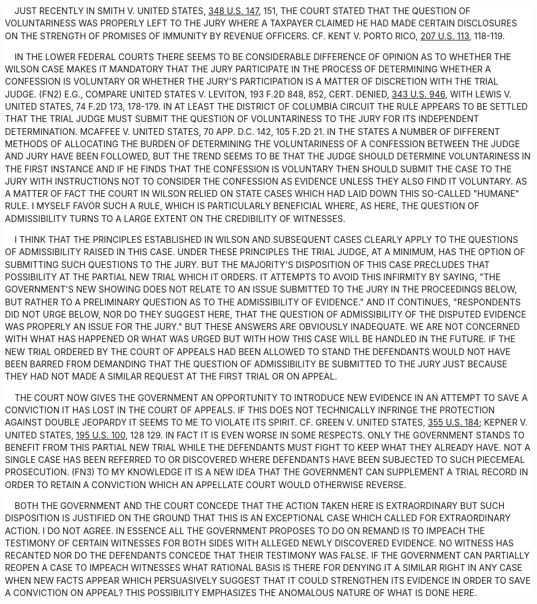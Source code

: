     JUST RECENTLY IN SMITH V. UNITED STATES, [348 U.S. 147][/us/courts/scotus/usReporter/348/147], 151, THE COURT STATED THAT THE QUESTION OF VOLUNTARINESS WAS PROPERLY LEFT TO THE JURY WHERE A TAXPAYER CLAIMED HE HAD MADE CERTAIN DISCLOSURES ON THE STRENGTH OF PROMISES OF IMMUNITY BY REVENUE OFFICERS.  CF. KENT V. PORTO RICO, [207 U.S. 113][/us/courts/scotus/usReporter/207/113], 118-119.

    IN THE LOWER FEDERAL COURTS THERE SEEMS TO BE CONSIDERABLE DIFFERENCE OF OPINION AS TO WHETHER THE WILSON CASE MAKES IT MANDATORY THAT THE JURY PARTICIPATE IN THE PROCESS OF DETERMINING WHETHER A CONFESSION IS VOLUNTARY OR WHETHER THE JURY'S PARTICIPATION IS A MATTER OF DISCRETION WITH THE TRIAL JUDGE.  (FN2)  E.G., COMPARE UNITED STATES V. LEVITON, 193 F.2D 848, 852, CERT. DENIED, [343 U.S. 946][/us/courts/scotus/usReporter/343/946], WITH LEWIS V. UNITED STATES, 74 F.2D 173, 178-179.  IN AT LEAST THE DISTRICT OF COLUMBIA CIRCUIT THE RULE APPEARS TO BE SETTLED THAT THE TRIAL JUDGE MUST SUBMIT THE QUESTION OF VOLUNTARINESS TO THE JURY FOR ITS INDEPENDENT DETERMINATION.  MCAFFEE V. UNITED STATES, 70 APP. D.C. 142, 105 F.2D 21.  IN THE STATES A NUMBER OF DIFFERENT METHODS OF ALLOCATING THE BURDEN OF DETERMINING THE VOLUNTARINESS OF A CONFESSION BETWEEN THE JUDGE AND JURY HAVE BEEN FOLLOWED, BUT THE TREND SEEMS TO BE THAT THE JUDGE SHOULD DETERMINE VOLUNTARINESS IN THE FIRST INSTANCE AND IF HE FINDS THAT THE CONFESSION IS VOLUNTARY THEN SHOULD SUBMIT THE CASE TO THE JURY WITH INSTRUCTIONS NOT TO CONSIDER THE CONFESSION AS EVIDENCE UNLESS THEY ALSO FIND IT VOLUNTARY.  AS A MATTER OF FACT THE COURT IN WILSON RELIED ON STATE CASES WHICH HAD LAID DOWN THIS SO-CALLED "HUMANE" RULE.  I MYSELF FAVOR SUCH A RULE, WHICH IS PARTICULARLY BENEFICIAL WHERE, AS HERE, THE QUESTION OF ADMISSIBILITY TURNS TO A LARGE EXTENT ON THE CREDIBILITY OF WITNESSES.

    I THINK THAT THE PRINCIPLES ESTABLISHED IN WILSON AND SUBSEQUENT CASES CLEARLY APPLY TO THE QUESTIONS OF ADMISSIBILITY RAISED IN THIS CASE.  UNDER THESE PRINCIPLES THE TRIAL JUDGE, AT A MINIMUM, HAS THE OPTION OF SUBMITTING SUCH QUESTIONS TO THE JURY.  BUT THE MAJORITY'S DISPOSITION OF THIS CASE PRECLUDES THAT POSSIBILITY AT THE PARTIAL NEW TRIAL WHICH IT ORDERS.  IT ATTEMPTS TO AVOID THIS INFIRMITY BY SAYING, "THE GOVERNMENT'S NEW SHOWING DOES NOT RELATE TO AN ISSUE SUBMITTED TO THE JURY IN THE PROCEEDINGS BELOW, BUT RATHER TO A PRELIMINARY QUESTION AS TO THE ADMISSIBILITY OF EVIDENCE."  AND IT CONTINUES, "RESPONDENTS DID NOT URGE BELOW, NOR DO THEY SUGGEST HERE, THAT THE QUESTION OF ADMISSIBILITY OF THE DISPUTED EVIDENCE WAS PROPERLY AN ISSUE FOR THE JURY."  BUT THESE ANSWERS ARE OBVIOUSLY INADEQUATE.  WE ARE NOT CONCERNED WITH WHAT HAS HAPPENED OR WHAT WAS URGED BUT WITH HOW THIS CASE WILL BE HANDLED IN THE FUTURE.  IF THE NEW TRIAL ORDERED BY THE COURT OF APPEALS HAD BEEN ALLOWED TO STAND THE DEFENDANTS WOULD NOT HAVE BEEN BARRED FROM DEMANDING THAT THE QUESTION OF ADMISSIBILITY BE SUBMITTED TO THE JURY JUST BECAUSE THEY HAD NOT MADE A SIMILAR REQUEST AT THE FIRST TRIAL OR ON APPEAL.

    THE COURT NOW GIVES THE GOVERNMENT AN OPPORTUNITY TO INTRODUCE NEW EVIDENCE IN AN ATTEMPT TO SAVE A CONVICTION IT HAS LOST IN THE COURT OF APPEALS.  IF THIS DOES NOT TECHNICALLY INFRINGE THE PROTECTION AGAINST DOUBLE JEOPARDY IT SEEMS TO ME TO VIOLATE ITS SPIRIT.  CF. GREEN V. UNITED STATES, [355 U.S. 184][/us/courts/scotus/usReporter/355/184]; KEPNER V. UNITED STATES, [195 U.S. 100][/us/courts/scotus/usReporter/195/100], 128 129.  IN FACT IT IS EVEN WORSE IN SOME RESPECTS.  ONLY THE GOVERNMENT STANDS TO BENEFIT FROM THIS PARTIAL NEW TRIAL WHILE THE DEFENDANTS MUST FIGHT TO KEEP WHAT THEY ALREADY HAVE.  NOT A SINGLE CASE HAS BEEN REFERRED TO OR DISCOVERED WHERE DEFENDANTS HAVE BEEN SUBJECTED TO SUCH PIECEMEAL PROSECUTION.  (FN3)  TO MY KNOWLEDGE IT IS A NEW IDEA THAT THE GOVERNMENT CAN SUPPLEMENT A TRIAL RECORD IN ORDER TO RETAIN A CONVICTION WHICH AN APPELLATE COURT WOULD OTHERWISE REVERSE.

    BOTH THE GOVERNMENT AND THE COURT CONCEDE THAT THE ACTION TAKEN HERE IS EXTRAORDINARY BUT SUCH DISPOSITION IS JUSTIFIED ON THE GROUND THAT THIS IS AN EXCEPTIONAL CASE WHICH CALLED FOR EXTRAORDINARY ACTION.  I DO NOT AGREE.  IN ESSENCE ALL THE GOVERNMENT PROPOSES TO DO ON REMAND IS TO IMPEACH THE TESTIMONY OF CERTAIN WITNESSES FOR BOTH SIDES WITH ALLEGED NEWLY DISCOVERED EVIDENCE.  NO WITNESS HAS RECANTED NOR DO THE DEFENDANTS CONCEDE THAT THEIR TESTIMONY WAS FALSE.  IF THE GOVERNMENT CAN PARTIALLY REOPEN A CASE TO IMPEACH WITNESSES WHAT RATIONAL BASIS IS THERE FOR DENYING IT A SIMILAR RIGHT IN ANY CASE WHEN NEW FACTS APPEAR WHICH PERSUASIVELY SUGGEST THAT IT COULD STRENGTHEN ITS EVIDENCE IN ORDER TO SAVE A CONVICTION ON APPEAL?  THIS POSSIBILITY EMPHASIZES THE ANOMALOUS NATURE OF WHAT IS DONE HERE.


[/us/courts/scotus/usReporter/355/233]: https://publicdocs.github.io/go/links?ns=uslm-x&ref=%2Fus%2Fcourts%2Fscotus%2FusReporter%2F355%2F233
[/us/courts/scotus/usReporter/351/115]: https://publicdocs.github.io/go/links?ns=uslm-x&ref=%2Fus%2Fcourts%2Fscotus%2FusReporter%2F351%2F115
[/us/courts/scotus/usReporter/352/1]: https://publicdocs.github.io/go/links?ns=uslm-x&ref=%2Fus%2Fcourts%2Fscotus%2FusReporter%2F352%2F1
[/us/courts/scotus/usReporter/352/997]: https://publicdocs.github.io/go/links?ns=uslm-x&ref=%2Fus%2Fcourts%2Fscotus%2FusReporter%2F352%2F997
[/us/courts/scotus/usReporter/352/998]: https://publicdocs.github.io/go/links?ns=uslm-x&ref=%2Fus%2Fcourts%2Fscotus%2FusReporter%2F352%2F998
[/us/courts/scotus/usReporter/351/115]: https://publicdocs.github.io/go/links?ns=uslm-x&ref=%2Fus%2Fcourts%2Fscotus%2FusReporter%2F351%2F115
[/us/courts/scotus/usReporter/352/1]: https://publicdocs.github.io/go/links?ns=uslm-x&ref=%2Fus%2Fcourts%2Fscotus%2FusReporter%2F352%2F1
[/us/courts/scotus/usReporter/318/332]: https://publicdocs.github.io/go/links?ns=uslm-x&ref=%2Fus%2Fcourts%2Fscotus%2FusReporter%2F318%2F332
[/us/courts/scotus/usReporter/163/662]: https://publicdocs.github.io/go/links?ns=uslm-x&ref=%2Fus%2Fcourts%2Fscotus%2FusReporter%2F163%2F662
[/us/courts/scotus/usReporter/267/132]: https://publicdocs.github.io/go/links?ns=uslm-x&ref=%2Fus%2Fcourts%2Fscotus%2FusReporter%2F267%2F132
[/us/stat/53/63]: https://publicdocs.github.io/go/links?ns=uslm&ref=%2Fus%2Fstat%2F53%2F63
[/us/courts/scotus/usReporter/351/980]: https://publicdocs.github.io/go/links?ns=uslm-x&ref=%2Fus%2Fcourts%2Fscotus%2FusReporter%2F351%2F980
[/us/usc/t28/s2106]: https://publicdocs.github.io/go/links?ns=uslm&ref=%2Fus%2Fusc%2Ft28%2Fs2106
[/us/courts/scotus/usReporter/352/1]: https://publicdocs.github.io/go/links?ns=uslm-x&ref=%2Fus%2Fcourts%2Fscotus%2FusReporter%2F352%2F1
[/us/stat/64/987]: https://publicdocs.github.io/go/links?ns=uslm&ref=%2Fus%2Fstat%2F64%2F987
[/us/usc/t28/s2106]: https://publicdocs.github.io/go/links?ns=uslm&ref=%2Fus%2Fusc%2Ft28%2Fs2106
[/us/courts/scotus/usReporter/327/106]: https://publicdocs.github.io/go/links?ns=uslm-x&ref=%2Fus%2Fcourts%2Fscotus%2FusReporter%2F327%2F106
[/us/courts/scotus/usReporter/168/532]: https://publicdocs.github.io/go/links?ns=uslm-x&ref=%2Fus%2Fcourts%2Fscotus%2FusReporter%2F168%2F532
[/us/courts/scotus/usReporter/186/224]: https://publicdocs.github.io/go/links?ns=uslm-x&ref=%2Fus%2Fcourts%2Fscotus%2FusReporter%2F186%2F224
[/us/courts/scotus/usReporter/266/1]: https://publicdocs.github.io/go/links?ns=uslm-x&ref=%2Fus%2Fcourts%2Fscotus%2FusReporter%2F266%2F1
[/us/courts/scotus/usReporter/348/147]: https://publicdocs.github.io/go/links?ns=uslm-x&ref=%2Fus%2Fcourts%2Fscotus%2FusReporter%2F348%2F147
[/us/courts/scotus/usReporter/162/613]: https://publicdocs.github.io/go/links?ns=uslm-x&ref=%2Fus%2Fcourts%2Fscotus%2FusReporter%2F162%2F613
[/us/courts/scotus/usReporter/348/147]: https://publicdocs.github.io/go/links?ns=uslm-x&ref=%2Fus%2Fcourts%2Fscotus%2FusReporter%2F348%2F147
[/us/courts/scotus/usReporter/207/113]: https://publicdocs.github.io/go/links?ns=uslm-x&ref=%2Fus%2Fcourts%2Fscotus%2FusReporter%2F207%2F113
[/us/courts/scotus/usReporter/343/946]: https://publicdocs.github.io/go/links?ns=uslm-x&ref=%2Fus%2Fcourts%2Fscotus%2FusReporter%2F343%2F946
[/us/courts/scotus/usReporter/355/184]: https://publicdocs.github.io/go/links?ns=uslm-x&ref=%2Fus%2Fcourts%2Fscotus%2FusReporter%2F355%2F184
[/us/courts/scotus/usReporter/195/100]: https://publicdocs.github.io/go/links?ns=uslm-x&ref=%2Fus%2Fcourts%2Fscotus%2FusReporter%2F195%2F100
[/us/usc/t28/s2106]: https://publicdocs.github.io/go/links?ns=uslm&ref=%2Fus%2Fusc%2Ft28%2Fs2106
[/us/courts/scotus/usReporter/352/1]: https://publicdocs.github.io/go/links?ns=uslm-x&ref=%2Fus%2Fcourts%2Fscotus%2FusReporter%2F352%2F1
[/us/courts/scotus/usReporter/351/115]: https://publicdocs.github.io/go/links?ns=uslm-x&ref=%2Fus%2Fcourts%2Fscotus%2FusReporter%2F351%2F115